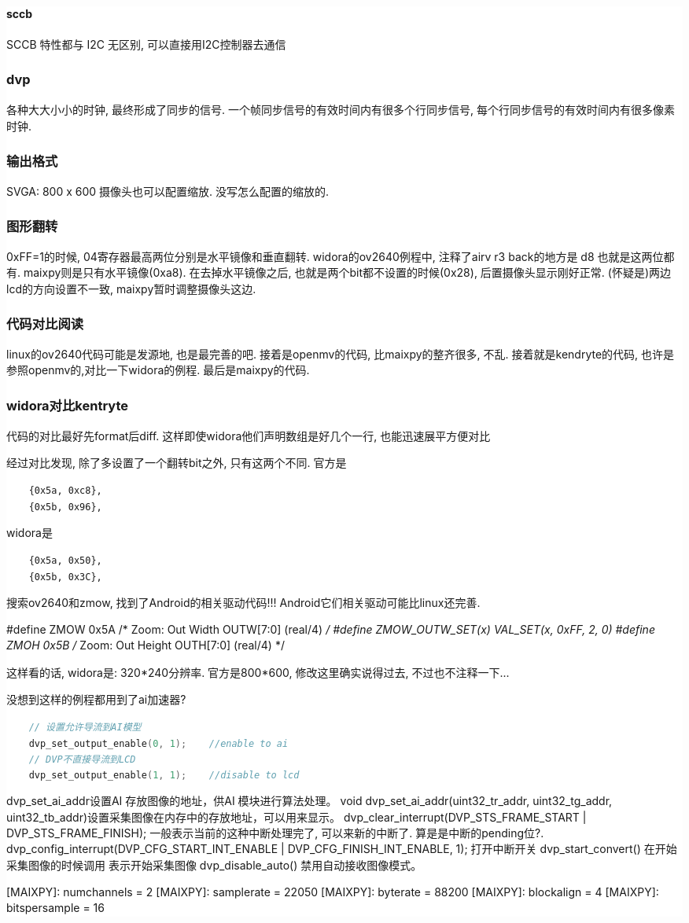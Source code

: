 
#### sccb

SCCB 特性都与 I2C 无区别, 可以直接用I2C控制器去通信

### dvp
各种大大小小的时钟, 最终形成了同步的信号. 一个帧同步信号的有效时间内有很多个行同步信号, 每个行同步信号的有效时间内有很多像素时钟.

### 输出格式
SVGA: 800 x 600
摄像头也可以配置缩放. 没写怎么配置的缩放的.


### 图形翻转
0xFF=1的时候, 04寄存器最高两位分别是水平镜像和垂直翻转. 
widora的ov2640例程中, 注释了airv r3 back的地方是 d8 也就是这两位都有.
maixpy则是只有水平镜像(0xa8). 在去掉水平镜像之后, 也就是两个bit都不设置的时候(0x28), 后置摄像头显示刚好正常.
(怀疑是)两边lcd的方向设置不一致, maixpy暂时调整摄像头这边.

### 代码对比阅读
linux的ov2640代码可能是发源地, 也是最完善的吧. 接着是openmv的代码, 比maixpy的整齐很多, 不乱. 接着就是kendryte的代码, 也许是参照openmv的,对比一下widora的例程. 最后是maixpy的代码.

### widora对比kentryte

代码的对比最好先format后diff. 这样即使widora他们声明数组是好几个一行, 也能迅速展平方便对比

经过对比发现, 除了多设置了一个翻转bit之外, 只有这两个不同.
官方是
```
    {0x5a, 0xc8},
    {0x5b, 0x96},
```
widora是
```
    {0x5a, 0x50},
    {0x5b, 0x3C},
```
搜索ov2640和zmow, 找到了Android的相关驱动代码!!! Android它们相关驱动可能比linux还完善.

#define ZMOW        0x5A /* Zoom: Out Width  OUTW[7:0] (real/4) */
#define   ZMOW_OUTW_SET(x)      VAL_SET(x, 0xFF, 2, 0)
#define ZMOH        0x5B /* Zoom: Out Height OUTH[7:0] (real/4) */

这样看的话, widora是: 320\*240分辨率. 官方是800\*600, 修改这里确实说得过去, 不过也不注释一下...

没想到这样的例程都用到了ai加速器?
```c
    // 设置允许导流到AI模型
    dvp_set_output_enable(0, 1);    //enable to ai
    // DVP不直接导流到LCD
    dvp_set_output_enable(1, 1);    //disable to lcd
```
dvp_set_ai_addr设置AI 存放图像的地址，供AI 模块进行算法处理。
void dvp_set_ai_addr(uint32_tr_addr, uint32_tg_addr, uint32_tb_addr)设置采集图像在内存中的存放地址，可以用来显示。
dvp_clear_interrupt(DVP_STS_FRAME_START | DVP_STS_FRAME_FINISH); 一般表示当前的这种中断处理完了, 可以来新的中断了. 算是是中断的pending位?.
dvp_config_interrupt(DVP_CFG_START_INT_ENABLE | DVP_CFG_FINISH_INT_ENABLE, 1); 打开中断开关
dvp_start_convert() 在开始采集图像的时候调用 表示开始采集图像
dvp_disable_auto() 禁用自动接收图像模式。


[MAIXPY]: numchannels = 2
[MAIXPY]: samplerate = 22050
[MAIXPY]: byterate = 88200
[MAIXPY]: blockalign = 4
[MAIXPY]: bitspersample = 16